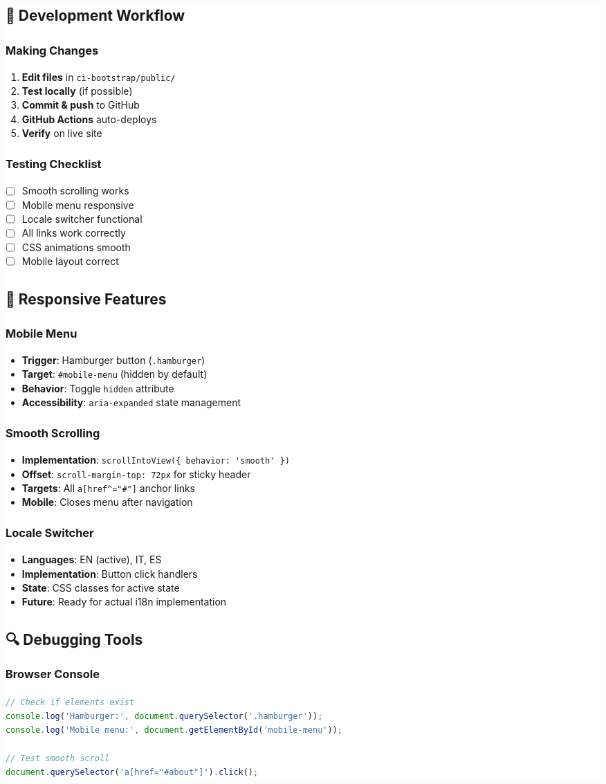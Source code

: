 ## 🚀 Development Workflow

### Making Changes
1. **Edit files** in `ci-bootstrap/public/`
2. **Test locally** (if possible)
3. **Commit & push** to GitHub
4. **GitHub Actions** auto-deploys
5. **Verify** on live site

### Testing Checklist
- [ ] Smooth scrolling works
- [ ] Mobile menu responsive
- [ ] Locale switcher functional
- [ ] All links work correctly
- [ ] CSS animations smooth
- [ ] Mobile layout correct

## 📱 Responsive Features

### Mobile Menu
- **Trigger**: Hamburger button (`.hamburger`)
- **Target**: `#mobile-menu` (hidden by default)
- **Behavior**: Toggle `hidden` attribute
- **Accessibility**: `aria-expanded` state management

### Smooth Scrolling
- **Implementation**: `scrollIntoView({ behavior: 'smooth' })`
- **Offset**: `scroll-margin-top: 72px` for sticky header
- **Targets**: All `a[href^="#"]` anchor links
- **Mobile**: Closes menu after navigation

### Locale Switcher
- **Languages**: EN (active), IT, ES
- **Implementation**: Button click handlers
- **State**: CSS classes for active state
- **Future**: Ready for actual i18n implementation

## 🔍 Debugging Tools

### Browser Console
```javascript
// Check if elements exist
console.log('Hamburger:', document.querySelector('.hamburger'));
console.log('Mobile menu:', document.getElementById('mobile-menu'));

// Test smooth scroll
document.querySelector('a[href="#about"]').click();
```

